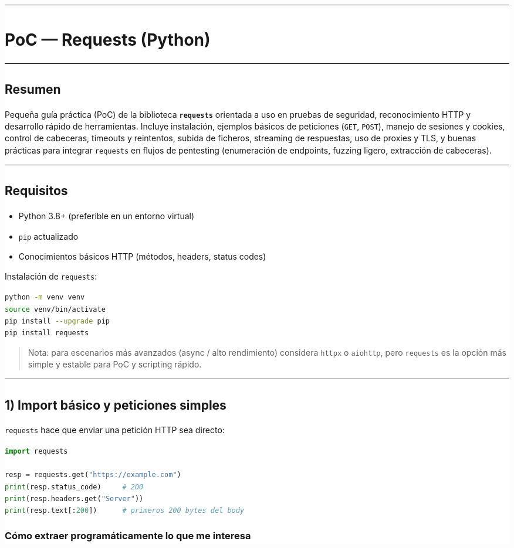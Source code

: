 
---
# PoC — Requests (Python)

---

## Resumen

Pequeña guía práctica (PoC) de la biblioteca **`requests`** orientada a uso en pruebas de seguridad, reconocimiento HTTP y desarrollo rápido de herramientas. Incluye instalación, ejemplos básicos de peticiones (`GET`, `POST`), manejo de sesiones y cookies, control de cabeceras, timeouts y reintentos, subida de ficheros, streaming de respuestas, uso de proxies y TLS, y buenas prácticas para integrar `requests` en flujos de pentesting (enumeración de endpoints, fuzzing ligero, extracción de cabeceras).


---

## Requisitos

- Python 3.8+ (preferible en un entorno virtual)
    
- `pip` actualizado
    
- Conocimientos básicos HTTP (métodos, headers, status codes)
    

Instalación de `requests`:

```bash
python -m venv venv
source venv/bin/activate
pip install --upgrade pip
pip install requests
```

> Nota: para escenarios más avanzados (async / alto rendimiento) considera `httpx` o `aiohttp`, pero `requests` es la opción más simple y estable para PoC y scripting rápido.

---

## 1) Import básico y peticiones simples

`requests` hace que enviar una petición HTTP sea directo:

```python
import requests

resp = requests.get("https://example.com")
print(resp.status_code)     # 200
print(resp.headers.get("Server"))
print(resp.text[:200])      # primeros 200 bytes del body
```

### Cómo extraer programáticamente lo que me interesa
